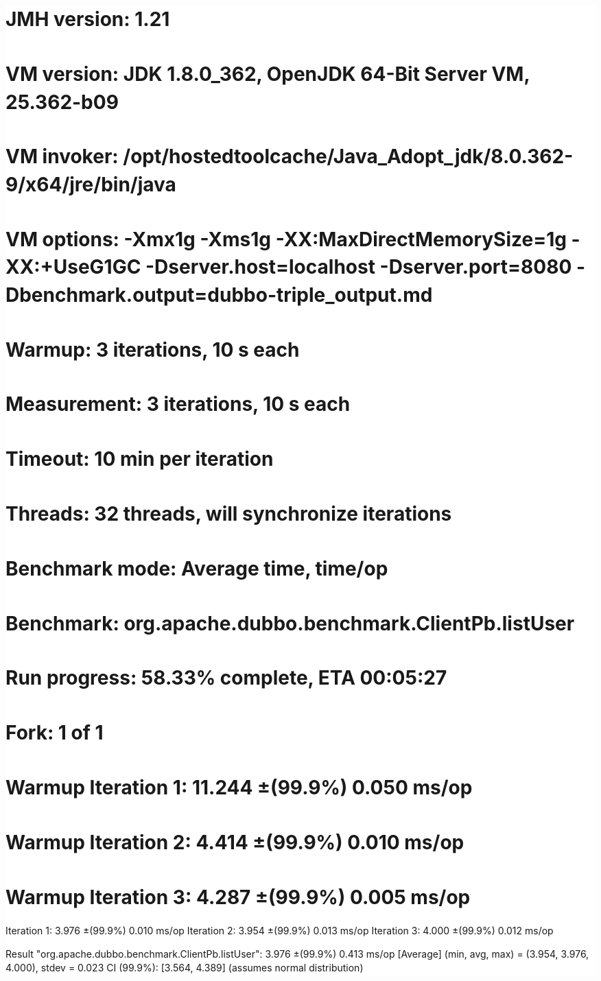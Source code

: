 
# JMH version: 1.21
# VM version: JDK 1.8.0_362, OpenJDK 64-Bit Server VM, 25.362-b09
# VM invoker: /opt/hostedtoolcache/Java_Adopt_jdk/8.0.362-9/x64/jre/bin/java
# VM options: -Xmx1g -Xms1g -XX:MaxDirectMemorySize=1g -XX:+UseG1GC -Dserver.host=localhost -Dserver.port=8080 -Dbenchmark.output=dubbo-triple_output.md
# Warmup: 3 iterations, 10 s each
# Measurement: 3 iterations, 10 s each
# Timeout: 10 min per iteration
# Threads: 32 threads, will synchronize iterations
# Benchmark mode: Average time, time/op
# Benchmark: org.apache.dubbo.benchmark.ClientPb.listUser

# Run progress: 58.33% complete, ETA 00:05:27
# Fork: 1 of 1
# Warmup Iteration   1: 11.244 ±(99.9%) 0.050 ms/op
# Warmup Iteration   2: 4.414 ±(99.9%) 0.010 ms/op
# Warmup Iteration   3: 4.287 ±(99.9%) 0.005 ms/op
Iteration   1: 3.976 ±(99.9%) 0.010 ms/op
Iteration   2: 3.954 ±(99.9%) 0.013 ms/op
Iteration   3: 4.000 ±(99.9%) 0.012 ms/op


Result "org.apache.dubbo.benchmark.ClientPb.listUser":
  3.976 ±(99.9%) 0.413 ms/op [Average]
  (min, avg, max) = (3.954, 3.976, 4.000), stdev = 0.023
  CI (99.9%): [3.564, 4.389] (assumes normal distribution)
